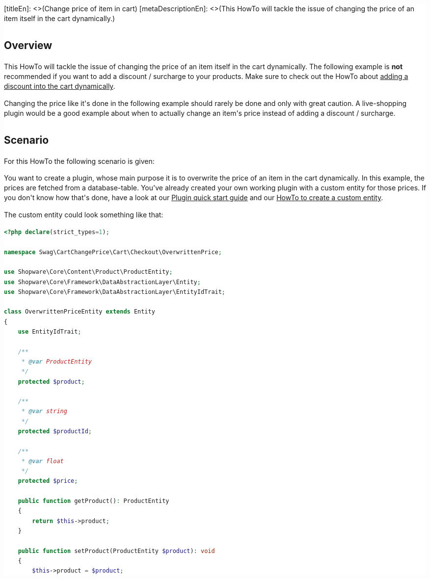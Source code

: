 [titleEn]: <>(Change price of item in cart)
[metaDescriptionEn]: <>(This HowTo will tackle the issue of changing the price of an item itself in the cart dynamically.)

## Overview

This HowTo will tackle the issue of changing the price of an item itself in the cart dynamically.
The following example is **not** recommended if you want to add a discount / surcharge to your products.
Make sure to check out the HowTo about [adding a discount into the cart dynamically](./230-cart-add-discount.md).

Changing the price like it's done in the following example should rarely be done and only with great caution.
A live-shopping plugin would be a good example about when to actually change an item's price instead of adding
a discount / surcharge.

## Scenario

For this HowTo the following scenario is given:

You want to create a plugin, whose main purpose it is to overwrite the price of an item in the cart dynamically.
In this example, the prices are fetched from a database-table.
You've already created your own working plugin with a custom entity for those prices.
If you don't know how that's done, have a look at our [Plugin quick start guide](./../2-internals/4-plugins/010-plugin-quick-start.md) and
our [HowTo to create a custom entity](./050-custom-entity.md).

The custom entity could look something like that:

```php
<?php declare(strict_types=1);

namespace Swag\CartChangePrice\Cart\Checkout\OverwrittenPrice;

use Shopware\Core\Content\Product\ProductEntity;
use Shopware\Core\Framework\DataAbstractionLayer\Entity;
use Shopware\Core\Framework\DataAbstractionLayer\EntityIdTrait;

class OverwrittenPriceEntity extends Entity
{
    use EntityIdTrait;

    /**
     * @var ProductEntity
     */
    protected $product;

    /**
     * @var string
     */
    protected $productId;

    /**
     * @var float
     */
    protected $price;

    public function getProduct(): ProductEntity
    {
        return $this->product;
    }

    public function setProduct(ProductEntity $product): void
    {
        $this->product = $product;
```